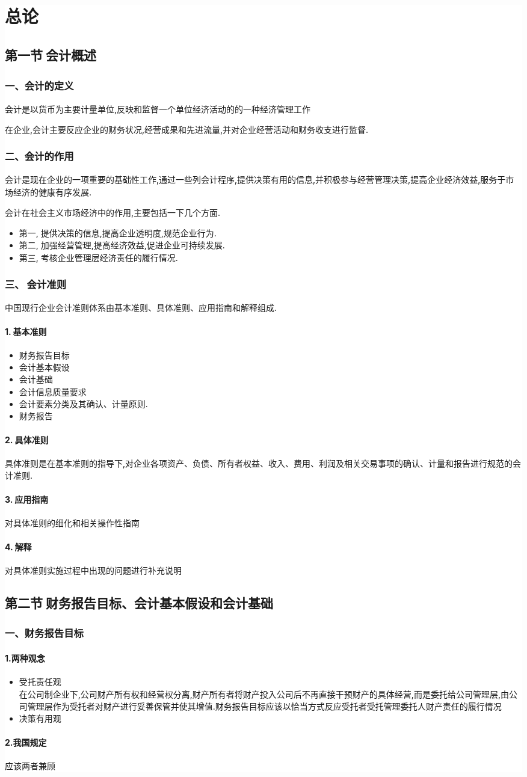 

# 总论

## 第一节 会计概述
### 一、会计的定义
   会计是以货币为主要计量单位,反映和监督一个单位经济活动的的一种经济管理工作  
   
   在企业,会计主要反应企业的财务状况,经营成果和先进流量,并对企业经营活动和财务收支进行监督.
### 二、会计的作用
会计是现在企业的一项重要的基础性工作,通过一些列会计程序,提供决策有用的信息,并积极参与经营管理决策,提高企业经济效益,服务于市场经济的健康有序发展.  

会计在社会主义市场经济中的作用,主要包括一下几个方面.
* 第一, 提供决策的信息,提高企业透明度,规范企业行为.
* 第二, 加强经营管理,提高经济效益,促进企业可持续发展.
* 第三, 考核企业管理层经济责任的履行情况.
  
### 三、 会计准则

中国现行企业会计准则体系由基本准则、具体准则、应用指南和解释组成.

#### 1. 基本准则
* 财务报告目标
* 会计基本假设
* 会计基础
* 会计信息质量要求
* 会计要素分类及其确认、计量原则.
* 财务报告

#### 2. 具体准则
具体准则是在基本准则的指导下,对企业各项资产、负债、所有者权益、收入、费用、利润及相关交易事项的确认、计量和报告进行规范的会计准则.
#### 3. 应用指南
对具体准则的细化和相关操作性指南
#### 4. 解释
对具体准则实施过程中出现的问题进行补充说明



## 第二节 财务报告目标、会计基本假设和会计基础
### 一、财务报告目标
#### 1.两种观念
* 受托责任观  
   在公司制企业下,公司财产所有权和经营权分离,财产所有者将财产投入公司后不再直接干预财产的具体经营,而是委托给公司管理层,由公司管理层作为受托者对财产进行妥善保管并使其增值.财务报告目标应该以恰当方式反应受托者受托管理委托人财产责任的履行情况
* 决策有用观
#### 2.我国规定
应该两者兼顾
